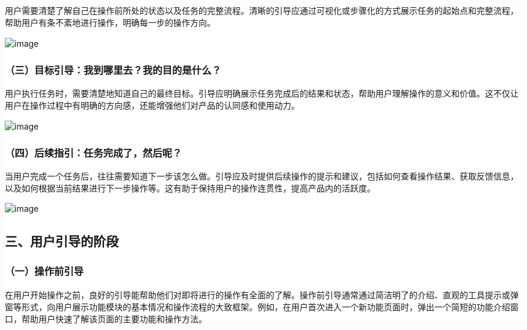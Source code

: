 用户需要清楚了解自己在操作前所处的状态以及任务的完整流程。清晰的引导应通过可视化或步骤化的方式展示任务的起始点和完整流程，帮助用户有条不紊地进行操作，明确每一步的操作方向。

![image](https://prod-files-secure.s3.us-west-2.amazonaws.com/a7a0cc5a-89b9-4cda-8686-1fba0ca52f40/0f3aaaf8-7d4d-4176-a6f5-453871ff6f74/image.png?X-Amz-Algorithm=AWS4-HMAC-SHA256&X-Amz-Content-Sha256=UNSIGNED-PAYLOAD&X-Amz-Credential=ASIAZI2LB466WKMVIC4O%2F20250517%2Fus-west-2%2Fs3%2Faws4_request&X-Amz-Date=20250517T221848Z&X-Amz-Expires=3600&X-Amz-Security-Token=IQoJb3JpZ2luX2VjEK7%2F%2F%2F%2F%2F%2F%2F%2F%2F%2FwEaCXVzLXdlc3QtMiJGMEQCIBzzbwyCI%2B0F9mPFocOX9IAyD5%2FztV0xPY%2FaMEpD5PCSAiA9TrM%2Fs%2FXdo%2F64wEaeHV%2BAjtdidQTJqtZqZmnqHH2z9Sr%2FAwhnEAAaDDYzNzQyMzE4MzgwNSIMS6e4K3hqAhyg7UYqKtwDKsSNGJt1yy3xGmkwar2PvCQkdX2YoPf1wQOjmSEiFnS%2B93xgBdUCykD6gZ%2BhT%2BgBZdXuTqRUdI%2B2mlmXWuWiY9QFTzWdSaGtGUoQFPV%2FkPafRRKxlR4hth69GqWX3mZBOwb%2Bu7eoIQKib1ZmdhhLnpZFeaP79mihAIVVZJjIY4PkrxHdCONK7h1k42RuSHAQHxg6K16u5rvLXSGFpNmdidDMSDINWcLc9Ox%2Bci7%2BXSXw%2FeGVXWGUhaeEA1Kd3ixFJedQ%2BbxRFiIwv%2Fhva9wnZsw%2BfAUhUueri8%2Bc3yJMxH%2B3207m2FEKZYRJAI292BuRIVkpr%2Fv38rpxUIAAhy4wQlD%2FOM27AOBkdz4zTLa40IhaHE%2FLw5RsqypT7vPnbI%2FhwfBndsSxoWkzZsH%2Fhr5X%2FOaG1AZb79ZoSzNuI27DtRNq0IAg4KaaRhzB0OWWwpRd%2BRPX3CZgIxaACTOQDSgEs8dHajOyz3L7B3PFH23lRlnTUBjdAiBXZAdhKITESpZX0AUQSvpjKnqiOZ%2F1BSdhPUtKVOH%2FjHKT7S%2F%2B1U7JQMm86%2FCBfRs9JgLcun8CxLzx53%2BJ2%2FMo%2BeS8ZW94ogTxGR897GZHKEUZS1EcC83zj3J2CpPKvGceI6%2F0A6AwmZGkwQY6pgFRmHJZweyGBcgomOC8tzN7EBmlH1Gsu8AmfJy%2B2d82lH2B3DrOKd%2BmtcecgH%2Be4f8YPRWc%2FhtmK1efAGCYyLNT0a1O3W3eeihFCnkm7bCHYDfC%2FcD2Tq6uWsO0pG1h%2FJSbQmF5C%2FFTb65H%2FNfgk6uhmG90u5C3FSjhw%2Bozi2Tcx87MrZXSBeQ0jGTw4c1hnB%2BC5XaHrXMRhOtvKqpqJSyatOiHy6mG&X-Amz-Signature=2c114da668eced3c3a23d1c5833b5a814d2e6508e9f04c704e0aca3f134f9772&X-Amz-SignedHeaders=host&x-id=GetObject)

### （三）目标引导：我到哪里去？我的目的是什么？

用户执行任务时，需要清楚地知道自己的最终目标。引导应明确展示任务完成后的结果和状态，帮助用户理解操作的意义和价值。这不仅让用户在操作过程中有明确的方向感，还能增强他们对产品的认同感和使用动力。

![image](https://prod-files-secure.s3.us-west-2.amazonaws.com/a7a0cc5a-89b9-4cda-8686-1fba0ca52f40/1db72c46-ad3b-4e99-9353-a2b78a6b5ae6/image.png?X-Amz-Algorithm=AWS4-HMAC-SHA256&X-Amz-Content-Sha256=UNSIGNED-PAYLOAD&X-Amz-Credential=ASIAZI2LB466WKMVIC4O%2F20250517%2Fus-west-2%2Fs3%2Faws4_request&X-Amz-Date=20250517T221848Z&X-Amz-Expires=3600&X-Amz-Security-Token=IQoJb3JpZ2luX2VjEK7%2F%2F%2F%2F%2F%2F%2F%2F%2F%2FwEaCXVzLXdlc3QtMiJGMEQCIBzzbwyCI%2B0F9mPFocOX9IAyD5%2FztV0xPY%2FaMEpD5PCSAiA9TrM%2Fs%2FXdo%2F64wEaeHV%2BAjtdidQTJqtZqZmnqHH2z9Sr%2FAwhnEAAaDDYzNzQyMzE4MzgwNSIMS6e4K3hqAhyg7UYqKtwDKsSNGJt1yy3xGmkwar2PvCQkdX2YoPf1wQOjmSEiFnS%2B93xgBdUCykD6gZ%2BhT%2BgBZdXuTqRUdI%2B2mlmXWuWiY9QFTzWdSaGtGUoQFPV%2FkPafRRKxlR4hth69GqWX3mZBOwb%2Bu7eoIQKib1ZmdhhLnpZFeaP79mihAIVVZJjIY4PkrxHdCONK7h1k42RuSHAQHxg6K16u5rvLXSGFpNmdidDMSDINWcLc9Ox%2Bci7%2BXSXw%2FeGVXWGUhaeEA1Kd3ixFJedQ%2BbxRFiIwv%2Fhva9wnZsw%2BfAUhUueri8%2Bc3yJMxH%2B3207m2FEKZYRJAI292BuRIVkpr%2Fv38rpxUIAAhy4wQlD%2FOM27AOBkdz4zTLa40IhaHE%2FLw5RsqypT7vPnbI%2FhwfBndsSxoWkzZsH%2Fhr5X%2FOaG1AZb79ZoSzNuI27DtRNq0IAg4KaaRhzB0OWWwpRd%2BRPX3CZgIxaACTOQDSgEs8dHajOyz3L7B3PFH23lRlnTUBjdAiBXZAdhKITESpZX0AUQSvpjKnqiOZ%2F1BSdhPUtKVOH%2FjHKT7S%2F%2B1U7JQMm86%2FCBfRs9JgLcun8CxLzx53%2BJ2%2FMo%2BeS8ZW94ogTxGR897GZHKEUZS1EcC83zj3J2CpPKvGceI6%2F0A6AwmZGkwQY6pgFRmHJZweyGBcgomOC8tzN7EBmlH1Gsu8AmfJy%2B2d82lH2B3DrOKd%2BmtcecgH%2Be4f8YPRWc%2FhtmK1efAGCYyLNT0a1O3W3eeihFCnkm7bCHYDfC%2FcD2Tq6uWsO0pG1h%2FJSbQmF5C%2FFTb65H%2FNfgk6uhmG90u5C3FSjhw%2Bozi2Tcx87MrZXSBeQ0jGTw4c1hnB%2BC5XaHrXMRhOtvKqpqJSyatOiHy6mG&X-Amz-Signature=cf5b60fddef3f9d244a6a69d091fd68616e0e1d96e726eab9944463bb28c6468&X-Amz-SignedHeaders=host&x-id=GetObject)

### （四）后续指引：任务完成了，然后呢？

当用户完成一个任务后，往往需要知道下一步该怎么做。引导应及时提供后续操作的提示和建议，包括如何查看操作结果、获取反馈信息，以及如何根据当前结果进行下一步操作等。这有助于保持用户的操作连贯性，提高产品内的活跃度。

![image](https://prod-files-secure.s3.us-west-2.amazonaws.com/a7a0cc5a-89b9-4cda-8686-1fba0ca52f40/efd24c17-5899-4682-be24-a14c8965a711/image.png?X-Amz-Algorithm=AWS4-HMAC-SHA256&X-Amz-Content-Sha256=UNSIGNED-PAYLOAD&X-Amz-Credential=ASIAZI2LB466WKMVIC4O%2F20250517%2Fus-west-2%2Fs3%2Faws4_request&X-Amz-Date=20250517T221848Z&X-Amz-Expires=3600&X-Amz-Security-Token=IQoJb3JpZ2luX2VjEK7%2F%2F%2F%2F%2F%2F%2F%2F%2F%2FwEaCXVzLXdlc3QtMiJGMEQCIBzzbwyCI%2B0F9mPFocOX9IAyD5%2FztV0xPY%2FaMEpD5PCSAiA9TrM%2Fs%2FXdo%2F64wEaeHV%2BAjtdidQTJqtZqZmnqHH2z9Sr%2FAwhnEAAaDDYzNzQyMzE4MzgwNSIMS6e4K3hqAhyg7UYqKtwDKsSNGJt1yy3xGmkwar2PvCQkdX2YoPf1wQOjmSEiFnS%2B93xgBdUCykD6gZ%2BhT%2BgBZdXuTqRUdI%2B2mlmXWuWiY9QFTzWdSaGtGUoQFPV%2FkPafRRKxlR4hth69GqWX3mZBOwb%2Bu7eoIQKib1ZmdhhLnpZFeaP79mihAIVVZJjIY4PkrxHdCONK7h1k42RuSHAQHxg6K16u5rvLXSGFpNmdidDMSDINWcLc9Ox%2Bci7%2BXSXw%2FeGVXWGUhaeEA1Kd3ixFJedQ%2BbxRFiIwv%2Fhva9wnZsw%2BfAUhUueri8%2Bc3yJMxH%2B3207m2FEKZYRJAI292BuRIVkpr%2Fv38rpxUIAAhy4wQlD%2FOM27AOBkdz4zTLa40IhaHE%2FLw5RsqypT7vPnbI%2FhwfBndsSxoWkzZsH%2Fhr5X%2FOaG1AZb79ZoSzNuI27DtRNq0IAg4KaaRhzB0OWWwpRd%2BRPX3CZgIxaACTOQDSgEs8dHajOyz3L7B3PFH23lRlnTUBjdAiBXZAdhKITESpZX0AUQSvpjKnqiOZ%2F1BSdhPUtKVOH%2FjHKT7S%2F%2B1U7JQMm86%2FCBfRs9JgLcun8CxLzx53%2BJ2%2FMo%2BeS8ZW94ogTxGR897GZHKEUZS1EcC83zj3J2CpPKvGceI6%2F0A6AwmZGkwQY6pgFRmHJZweyGBcgomOC8tzN7EBmlH1Gsu8AmfJy%2B2d82lH2B3DrOKd%2BmtcecgH%2Be4f8YPRWc%2FhtmK1efAGCYyLNT0a1O3W3eeihFCnkm7bCHYDfC%2FcD2Tq6uWsO0pG1h%2FJSbQmF5C%2FFTb65H%2FNfgk6uhmG90u5C3FSjhw%2Bozi2Tcx87MrZXSBeQ0jGTw4c1hnB%2BC5XaHrXMRhOtvKqpqJSyatOiHy6mG&X-Amz-Signature=5485a7cf88eb17f8f21720c4b553f80fcd3e259c000bb0237068f0fac646de76&X-Amz-SignedHeaders=host&x-id=GetObject)

## 三、用户引导的阶段

### （一）操作前引导

在用户开始操作之前，良好的引导能帮助他们对即将进行的操作有全面的了解。操作前引导通常通过简洁明了的介绍、直观的工具提示或弹窗等形式，向用户展示功能模块的基本情况和操作流程的大致框架。例如，在用户首次进入一个新功能页面时，弹出一个简短的功能介绍窗口，帮助用户快速了解该页面的主要功能和操作方法。
